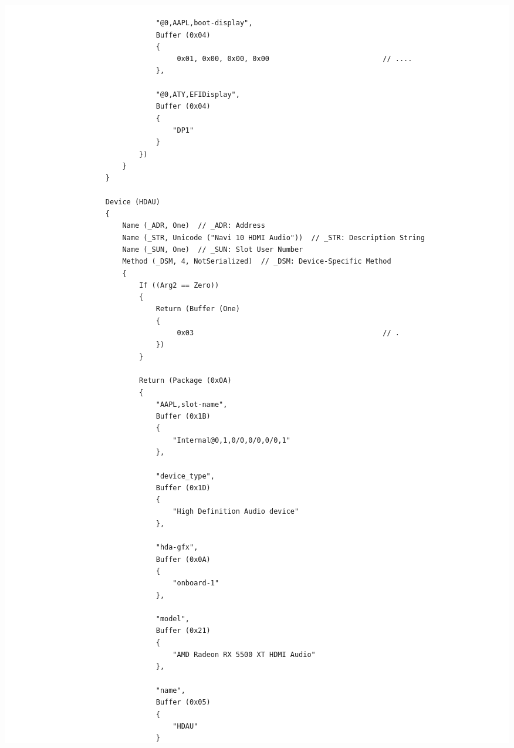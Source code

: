```aml

                                    "@0,AAPL,boot-display", 
                                    Buffer (0x04)
                                    {
                                         0x01, 0x00, 0x00, 0x00                           // ....
                                    }, 

                                    "@0,ATY,EFIDisplay", 
                                    Buffer (0x04)
                                    {
                                        "DP1"
                                    }
                                })
                            }
                        }

                        Device (HDAU)
                        {
                            Name (_ADR, One)  // _ADR: Address
                            Name (_STR, Unicode ("Navi 10 HDMI Audio"))  // _STR: Description String
                            Name (_SUN, One)  // _SUN: Slot User Number
                            Method (_DSM, 4, NotSerialized)  // _DSM: Device-Specific Method
                            {
                                If ((Arg2 == Zero))
                                {
                                    Return (Buffer (One)
                                    {
                                         0x03                                             // .
                                    })
                                }

                                Return (Package (0x0A)
                                {
                                    "AAPL,slot-name", 
                                    Buffer (0x1B)
                                    {
                                        "Internal@0,1,0/0,0/0,0/0,1"
                                    }, 

                                    "device_type", 
                                    Buffer (0x1D)
                                    {
                                        "High Definition Audio device"
                                    }, 

                                    "hda-gfx", 
                                    Buffer (0x0A)
                                    {
                                        "onboard-1"
                                    }, 

                                    "model", 
                                    Buffer (0x21)
                                    {
                                        "AMD Radeon RX 5500 XT HDMI Audio"
                                    }, 

                                    "name", 
                                    Buffer (0x05)
                                    {
                                        "HDAU"
                                    }
```